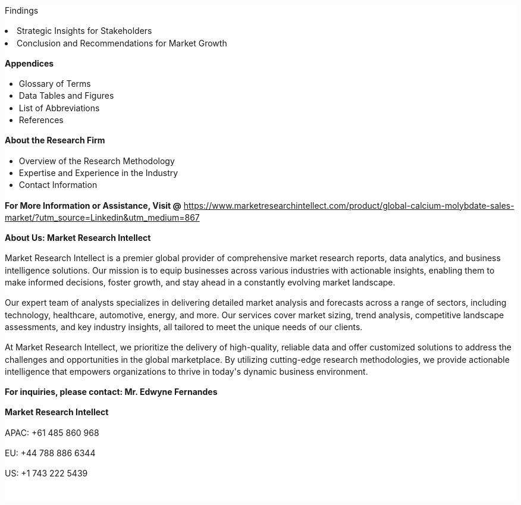 Findings</li><li>Strategic Insights for Stakeholders</li><li>Conclusion and Recommendations for Market Growth</li></ul><p><strong>Appendices</strong></p><ul><li>Glossary of Terms</li><li>Data Tables and Figures</li><li>List of Abbreviations</li><li>References</li></ul><p><strong>About the Research Firm</strong></p><ul><li>Overview of the Research Methodology</li><li>Expertise and Experience in the Industry</li><li>Contact Information</li></ul></div><div class="article-main__content" data-test-id="publishing-text-block"><p><span class="font-[700]"><strong>For More Information or Assistance, Visit @</strong>&nbsp;<a href="https://www.marketresearchintellect.com/product/global-calcium-molybdate-sales-market/?utm_source=Linkedin&utm_medium=867">https://www.marketresearchintellect.com/product/global-calcium-molybdate-sales-market/?utm_source=Linkedin&utm_medium=867</a></span></p><p><strong>About Us: Market Research Intellect</strong></p><p>Market Research Intellect is a premier global provider of comprehensive market research reports, data analytics, and business intelligence solutions. Our mission is to equip businesses across various industries with actionable insights, enabling them to make informed decisions, foster growth, and stay ahead in a constantly evolving market landscape.</p><p>Our expert team of analysts specializes in delivering detailed market analysis and forecasts across a range of sectors, including technology, healthcare, automotive, energy, and more. Our services cover market sizing, trend analysis, competitive landscape assessments, and key industry insights, all tailored to meet the unique needs of our clients.</p><p>At Market Research Intellect, we prioritize the delivery of high-quality, reliable data and offer customized solutions to address the challenges and opportunities in the global marketplace. By utilizing cutting-edge research methodologies, we provide actionable intelligence that empowers organizations to thrive in today's dynamic business environment.</p><p><strong>For inquiries, please contact: Mr. Edwyne Fernandes</strong></p><p><strong>Market Research Intellect</strong></p><p>APAC: +61 485 860 968</p><p>EU: +44 788 886 6344</p><p>US: +1 743 222 5439</p></div><div class="article-main__content" data-test-id="publishing-text-block">&nbsp;</div>